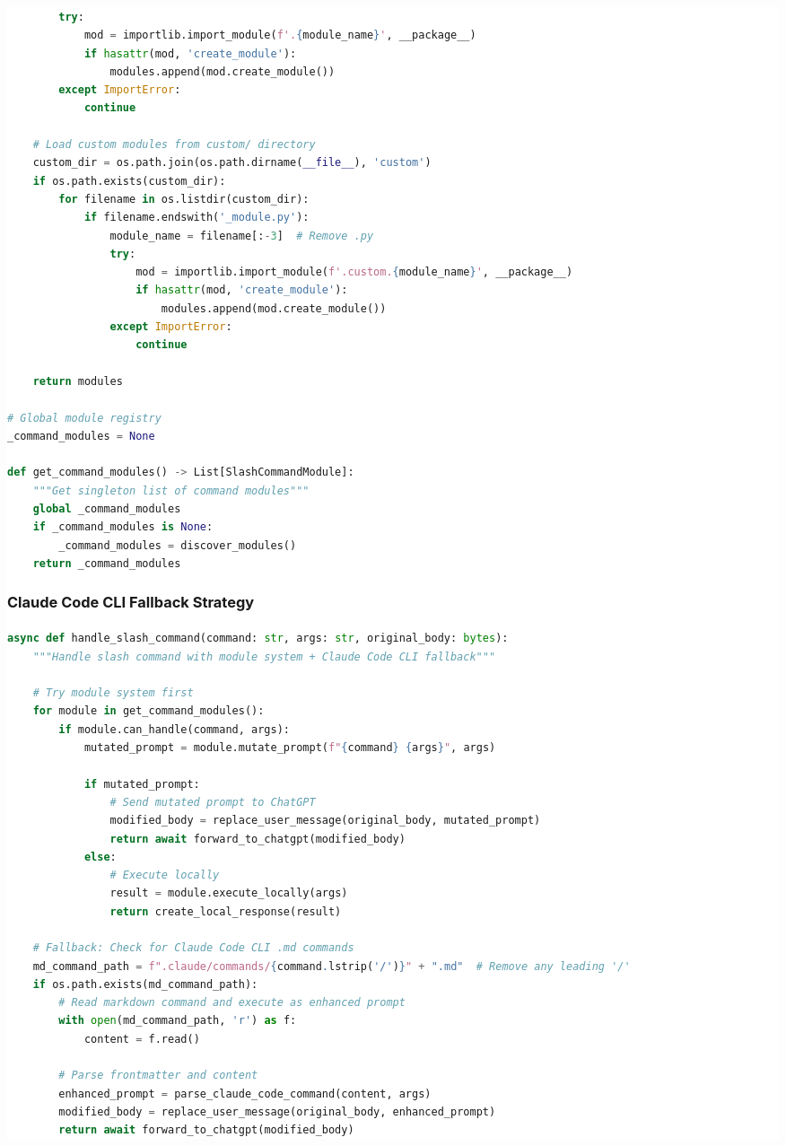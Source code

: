 ```python
        try:
            mod = importlib.import_module(f'.{module_name}', __package__)
            if hasattr(mod, 'create_module'):
                modules.append(mod.create_module())
        except ImportError:
            continue
    
    # Load custom modules from custom/ directory  
    custom_dir = os.path.join(os.path.dirname(__file__), 'custom')
    if os.path.exists(custom_dir):
        for filename in os.listdir(custom_dir):
            if filename.endswith('_module.py'):
                module_name = filename[:-3]  # Remove .py
                try:
                    mod = importlib.import_module(f'.custom.{module_name}', __package__)
                    if hasattr(mod, 'create_module'):
                        modules.append(mod.create_module())
                except ImportError:
                    continue
    
    return modules

# Global module registry
_command_modules = None

def get_command_modules() -> List[SlashCommandModule]:
    """Get singleton list of command modules"""
    global _command_modules
    if _command_modules is None:
        _command_modules = discover_modules()
    return _command_modules
```

### Claude Code CLI Fallback Strategy
```python
async def handle_slash_command(command: str, args: str, original_body: bytes):
    """Handle slash command with module system + Claude Code CLI fallback"""
    
    # Try module system first
    for module in get_command_modules():
        if module.can_handle(command, args):
            mutated_prompt = module.mutate_prompt(f"{command} {args}", args)
            
            if mutated_prompt:
                # Send mutated prompt to ChatGPT
                modified_body = replace_user_message(original_body, mutated_prompt)
                return await forward_to_chatgpt(modified_body)
            else:
                # Execute locally
                result = module.execute_locally(args)
                return create_local_response(result)
    
    # Fallback: Check for Claude Code CLI .md commands
    md_command_path = f".claude/commands/{command.lstrip('/')}" + ".md"  # Remove any leading '/'
    if os.path.exists(md_command_path):
        # Read markdown command and execute as enhanced prompt
        with open(md_command_path, 'r') as f:
            content = f.read()
        
        # Parse frontmatter and content
        enhanced_prompt = parse_claude_code_command(content, args)
        modified_body = replace_user_message(original_body, enhanced_prompt)
        return await forward_to_chatgpt(modified_body)
```